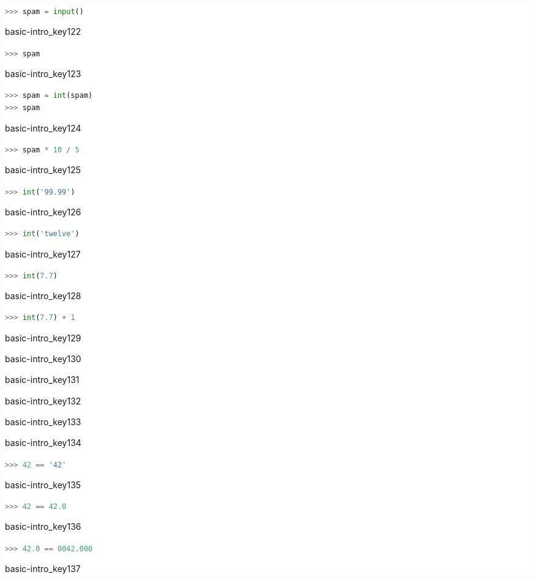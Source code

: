 
```python
>>> spam = input()
```
basic-intro_key122
```python
>>> spam
```
basic-intro_key123


```python
>>> spam = int(spam)
>>> spam
```
basic-intro_key124


```python
>>> spam * 10 / 5
```
basic-intro_key125


```python
>>> int('99.99')
```
basic-intro_key126
```python
>>> int('twelve')
```
basic-intro_key127


```python
>>> int(7.7)
```
basic-intro_key128
```python
>>> int(7.7) + 1
```
basic-intro_key129



basic-intro_key130


basic-intro_key131


basic-intro_key132


basic-intro_key133


basic-intro_key134


```python
>>> 42 == '42'
```
basic-intro_key135
```python
>>> 42 == 42.0
```
basic-intro_key136
```python
>>> 42.0 == 0042.000
```
basic-intro_key137
